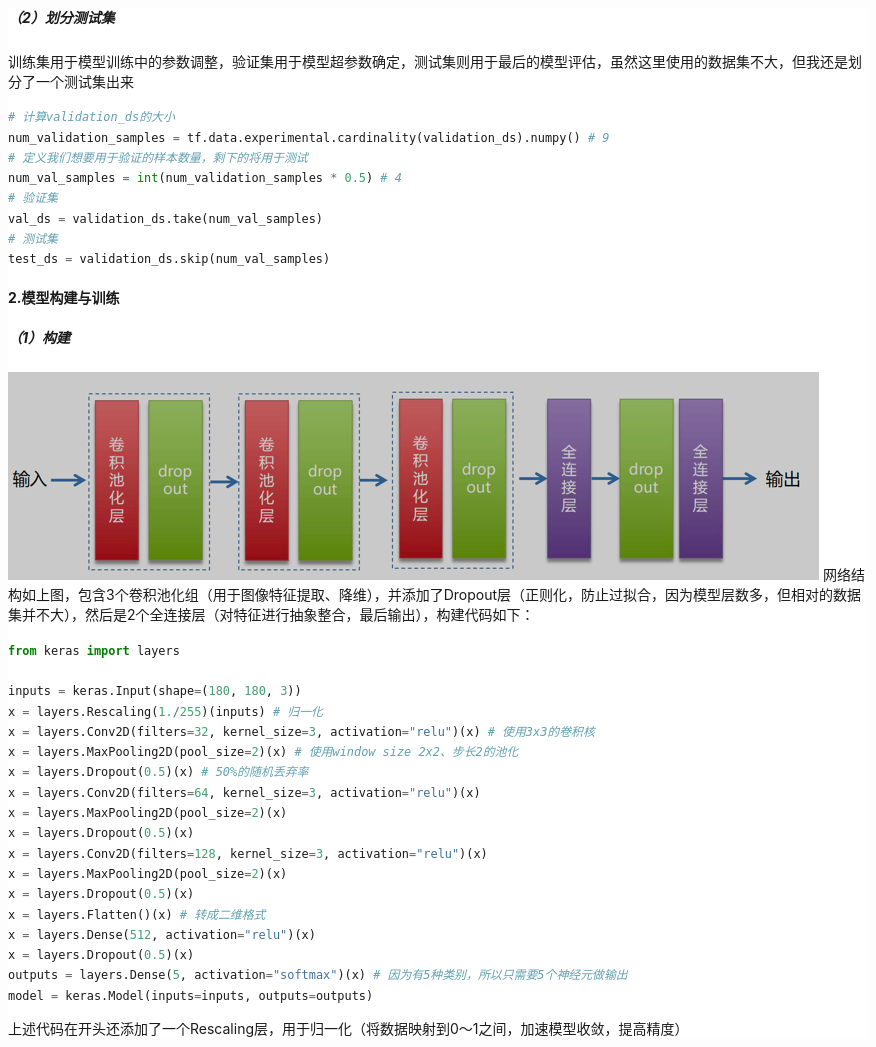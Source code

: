 ##### （2）划分测试集
训练集用于模型训练中的参数调整，验证集用于模型超参数确定，测试集则用于最后的模型评估，虽然这里使用的数据集不大，但我还是划分了一个测试集出来
```python
# 计算validation_ds的大小
num_validation_samples = tf.data.experimental.cardinality(validation_ds).numpy() # 9
# 定义我们想要用于验证的样本数量，剩下的将用于测试
num_val_samples = int(num_validation_samples * 0.5) # 4
# 验证集
val_ds = validation_ds.take(num_val_samples)
# 测试集
test_ds = validation_ds.skip(num_val_samples)
```

#### 2.模型构建与训练
##### （1）构建
![img.png](../images/model_net.png)
网络结构如上图，包含3个卷积池化组（用于图像特征提取、降维），并添加了Dropout层（正则化，防止过拟合，因为模型层数多，但相对的数据集并不大），然后是2个全连接层（对特征进行抽象整合，最后输出），构建代码如下：

```python
from keras import layers

inputs = keras.Input(shape=(180, 180, 3))
x = layers.Rescaling(1./255)(inputs) # 归一化
x = layers.Conv2D(filters=32, kernel_size=3, activation="relu")(x) # 使用3x3的卷积核
x = layers.MaxPooling2D(pool_size=2)(x) # 使用window size 2x2、步长2的池化
x = layers.Dropout(0.5)(x) # 50%的随机丢弃率
x = layers.Conv2D(filters=64, kernel_size=3, activation="relu")(x)
x = layers.MaxPooling2D(pool_size=2)(x)
x = layers.Dropout(0.5)(x)
x = layers.Conv2D(filters=128, kernel_size=3, activation="relu")(x)
x = layers.MaxPooling2D(pool_size=2)(x)
x = layers.Dropout(0.5)(x)
x = layers.Flatten()(x) # 转成二维格式
x = layers.Dense(512, activation="relu")(x)
x = layers.Dropout(0.5)(x)
outputs = layers.Dense(5, activation="softmax")(x) # 因为有5种类别，所以只需要5个神经元做输出
model = keras.Model(inputs=inputs, outputs=outputs)
```
上述代码在开头还添加了一个Rescaling层，用于归一化（将数据映射到0～1之间，加速模型收敛，提高精度）
